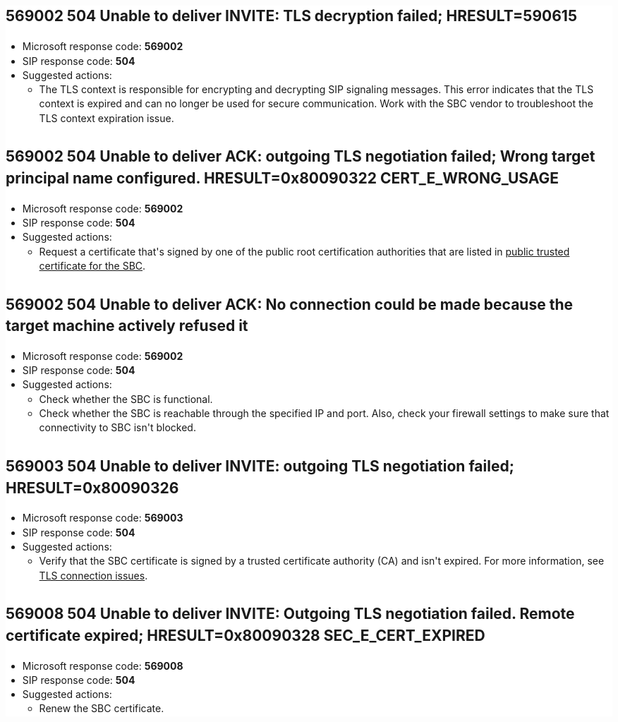 ## 569002 504 Unable to deliver INVITE: TLS decryption failed; HRESULT=590615

- Microsoft response code: **569002**
- SIP response code: **504**
- Suggested actions:  
  - The TLS context is responsible for encrypting and decrypting SIP signaling messages. This error indicates that the TLS context is expired and can no longer be used for secure communication. Work with the SBC vendor to troubleshoot the TLS context expiration issue.

## 569002 504 Unable to deliver ACK: outgoing TLS negotiation failed; Wrong target principal name configured. HRESULT=0x80090322 CERT_E_WRONG_USAGE

- Microsoft response code: **569002**
- SIP response code: **504**
- Suggested actions:  
  - Request a certificate that's signed by one of the public root certification authorities that are listed in [public trusted certificate for the SBC](/microsoftteams/direct-routing-plan#public-trusted-certificate-for-the-sbc).

## 569002 504 Unable to deliver ACK: No connection could be made because the target machine actively refused it

- Microsoft response code: **569002**
- SIP response code: **504**
- Suggested actions:  
  - Check whether the SBC is functional.
  - Check whether the SBC is reachable through the specified IP and port. Also, check your firewall settings to make sure that connectivity to SBC isn't blocked.

## 569003 504 Unable to deliver INVITE: outgoing TLS negotiation failed; HRESULT=0x80090326

- Microsoft response code: **569003**
- SIP response code: **504**
- Suggested actions:  
  - Verify that the SBC certificate is signed by a trusted certificate authority (CA) and isn't expired. For more information, see [TLS connection issues](./sip-options-tls-certificate-issues.md#tls-connection-issues).

## 569008 504 Unable to deliver INVITE: Outgoing TLS negotiation failed. Remote certificate expired; HRESULT=0x80090328 SEC_E_CERT_EXPIRED

- Microsoft response code: **569008**
- SIP response code: **504**
- Suggested actions:  
  - Renew the SBC certificate.
